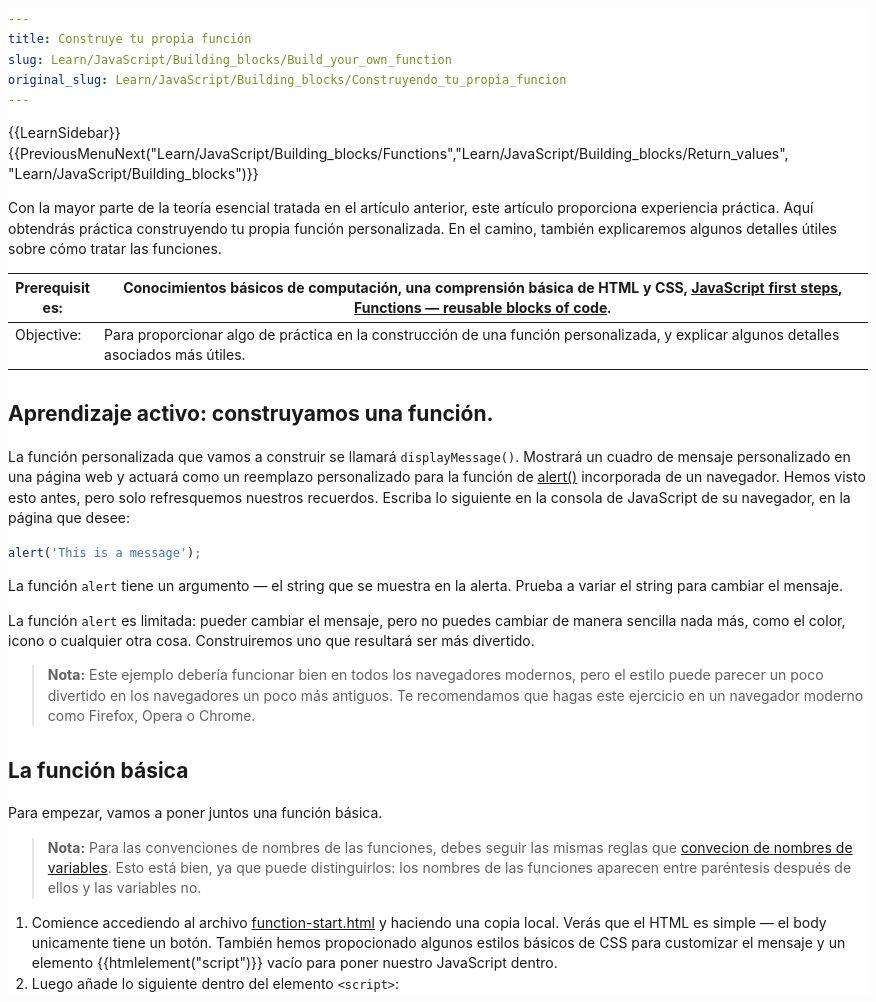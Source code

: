 ```yaml
---
title: Construye tu propia función
slug: Learn/JavaScript/Building_blocks/Build_your_own_function
original_slug: Learn/JavaScript/Building_blocks/Construyendo_tu_propia_funcion
---
```


{{LearnSidebar}}{{PreviousMenuNext("Learn/JavaScript/Building_blocks/Functions","Learn/JavaScript/Building_blocks/Return_values", "Learn/JavaScript/Building_blocks")}}

Con la mayor parte de la teoría esencial tratada en el artículo anterior, este artículo proporciona experiencia práctica. Aquí obtendrás práctica construyendo tu propia función personalizada. En el camino, también explicaremos algunos detalles útiles sobre cómo tratar las funciones.

| Prerequisites: | Conocimientos básicos de computación, una comprensión básica de HTML y CSS, [JavaScript first steps](/es/docs/Learn/JavaScript/First_steps), [Functions — reusable blocks of code](/es/docs/Learn/JavaScript/Building_blocks/Functions). |
| -------------- | ---------------------------------------------------------------------------------------------------------------------------------------------------------------------------------------------------------------------------------------- |
| Objective:     | Para proporcionar algo de práctica en la construcción de una función personalizada, y explicar algunos detalles asociados más útiles.                                                                                                    |

## Aprendizaje activo: construyamos una función.

La función personalizada que vamos a construir se llamará `displayMessage()`. Mostrará un cuadro de mensaje personalizado en una página web y actuará como un reemplazo personalizado para la función de [alert()](/es/docs/Web/API/Window/alert) incorporada de un navegador. Hemos visto esto antes, pero solo refresquemos nuestros recuerdos. Escriba lo siguiente en la consola de JavaScript de su navegador, en la página que desee:

```js
alert('This is a message');
```

La función `alert` tiene un argumento — el string que se muestra en la alerta. Prueba a variar el string para cambiar el mensaje.

La función `alert` es limitada: pueder cambiar el mensaje, pero no puedes cambiar de manera sencilla nada más, como el color, icono o cualquier otra cosa. Construiremos uno que resultará ser más divertido.

> **Nota:** Este ejemplo debería funcionar bien en todos los navegadores modernos, pero el estilo puede parecer un poco divertido en los navegadores un poco más antiguos. Te recomendamos que hagas este ejercicio en un navegador moderno como Firefox, Opera o Chrome.

## La función básica

Para empezar, vamos a poner juntos una función básica.

> **Nota:** Para las convenciones de nombres de las funciones, debes seguir las mismas reglas que [convecion de nombres de variables](/es/Learn/JavaScript/First_steps/Variables#An_aside_on_variable_naming_rules). Esto está bien, ya que puede distinguirlos: los nombres de las funciones aparecen entre paréntesis después de ellos y las variables no.

1. Comience accediendo al archivo [function-start.html](https://github.com/mdn/learning-area/blob/master/javascript/building-blocks/functions/function-start.html) y haciendo una copia local. Verás que el HTML es simple — el body unicamente tiene un botón. También hemos propocionado algunos estilos básicos de CSS para customizar el mensaje y un elemento {{htmlelement("script")}} vacío para poner nuestro JavaScript dentro.
2. Luego añade lo siguiente dentro del elemento `<script>`:
